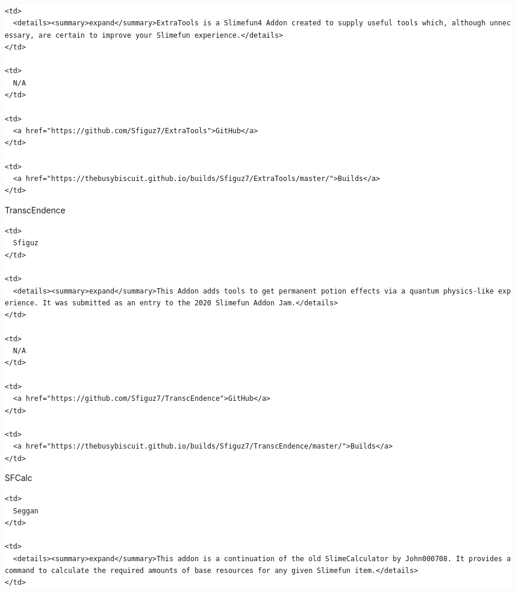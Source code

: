     <td>
      <details><summary>expand</summary>ExtraTools is a Slimefun4 Addon created to supply useful tools which, although unnecessary, are certain to improve your Slimefun experience.</details>
    </td>
    
    <td>
      N/A
    </td>
    
    <td>
      <a href="https://github.com/Sfiguz7/ExtraTools">GitHub</a>
    </td>
    
    <td>
      <a href="https://thebusybiscuit.github.io/builds/Sfiguz7/ExtraTools/master/">Builds</a>
    </td>
  </tr>
  
  <tr>
    <td>
      TranscEndence
    </td>
    
    <td>
      Sfiguz
    </td>
    
    <td>
      <details><summary>expand</summary>This Addon adds tools to get permanent potion effects via a quantum physics-like experience. It was submitted as an entry to the 2020 Slimefun Addon Jam.</details>
    </td>
    
    <td>
      N/A
    </td>
    
    <td>
      <a href="https://github.com/Sfiguz7/TranscEndence">GitHub</a>
    </td>
    
    <td>
      <a href="https://thebusybiscuit.github.io/builds/Sfiguz7/TranscEndence/master/">Builds</a>
    </td>
  </tr>
  
  <tr>
    <td>
      SFCalc
    </td>
    
    <td>
      Seggan
    </td>
    
    <td>
      <details><summary>expand</summary>This addon is a continuation of the old SlimeCalculator by John000708. It provides a command to calculate the required amounts of base resources for any given Slimefun item.</details>
    </td>
    